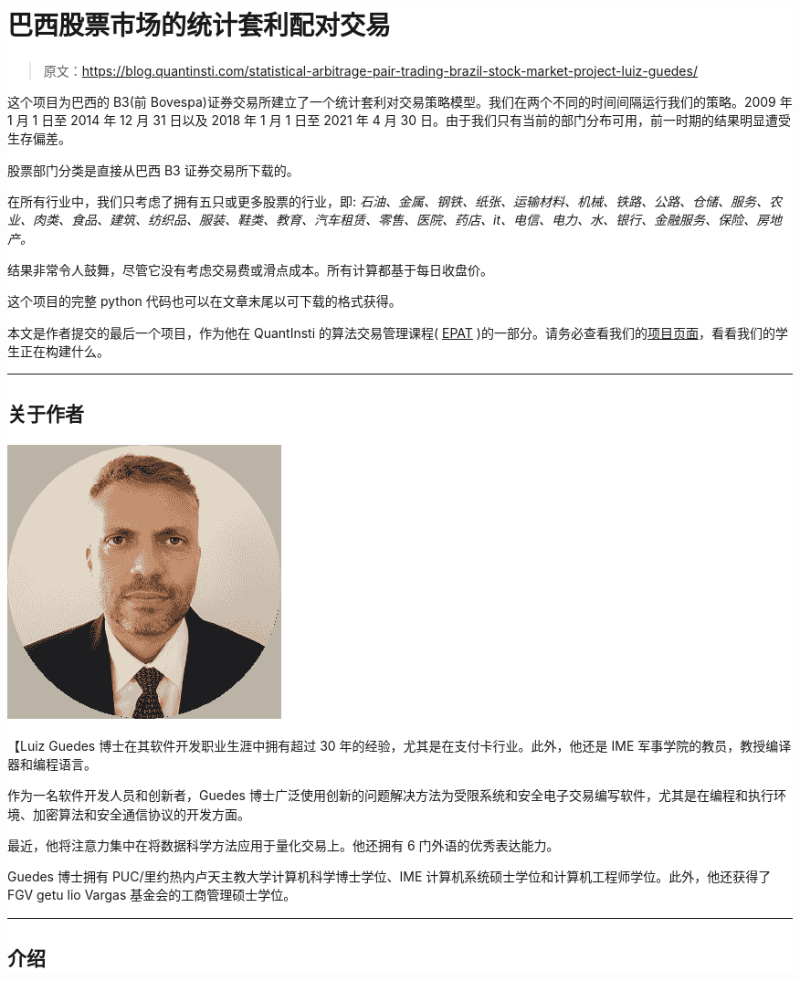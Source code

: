 # 巴西股票市场的统计套利配对交易

> 原文：<https://blog.quantinsti.com/statistical-arbitrage-pair-trading-brazil-stock-market-project-luiz-guedes/>

这个项目为巴西的 B3(前 Bovespa)证券交易所建立了一个统计套利对交易策略模型。我们在两个不同的时间间隔运行我们的策略。2009 年 1 月 1 日至 2014 年 12 月 31 日以及 2018 年 1 月 1 日至 2021 年 4 月 30 日。由于我们只有当前的部门分布可用，前一时期的结果明显遭受生存偏差。

股票部门分类是直接从巴西 B3 证券交易所下载的。

在所有行业中，我们只考虑了拥有五只或更多股票的行业，即:
*石油、金属、钢铁、纸张、运输材料、机械、铁路、公路、仓储、服务、农业、肉类、食品、建筑、纺织品、服装、鞋类、教育、汽车租赁、零售、医院、药店、it、电信、电力、水、银行、金融服务、保险、房地产。*

结果非常令人鼓舞，尽管它没有考虑交易费或滑点成本。所有计算都基于每日收盘价。

这个项目的完整 python 代码也可以在文章末尾以可下载的格式获得。

本文是作者提交的最后一个项目，作为他在 QuantInsti 的算法交易管理课程( [EPAT](https://www.quantinsti.com/epat) )的一部分。请务必查看我们的[项目页面](/tag/epat-trading-projects/)，看看我们的学生正在构建什么。

* * *

## **关于作者**

![luiz guedes pic](img/a1c316333581185cad049fff22faa15d.png)

【Luiz Guedes 博士在其软件开发职业生涯中拥有超过 30 年的经验，尤其是在支付卡行业。此外，他还是 IME 军事学院的教员，教授编译器和编程语言。

作为一名软件开发人员和创新者，Guedes 博士广泛使用创新的问题解决方法为受限系统和安全电子交易编写软件，尤其是在编程和执行环境、加密算法和安全通信协议的开发方面。

最近，他将注意力集中在将数据科学方法应用于量化交易上。他还拥有 6 门外语的优秀表达能力。

Guedes 博士拥有 PUC/里约热内卢天主教大学计算机科学博士学位、IME 计算机系统硕士学位和计算机工程师学位。此外，他还获得了 FGV getu lio Vargas 基金会的工商管理硕士学位。

* * *

## 介绍
